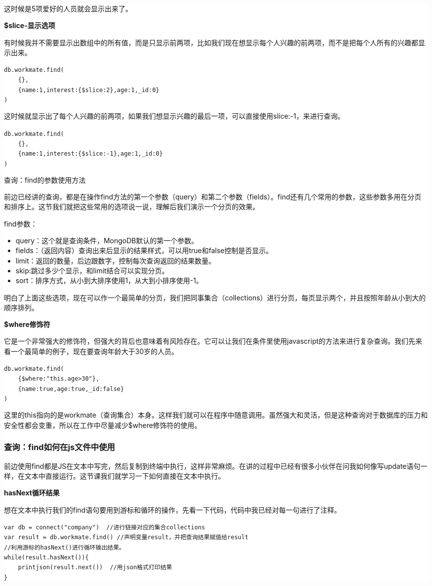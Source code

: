 这时候是5项爱好的人员就会显示出来了。

**$slice-显示选项**

有时候我并不需要显示出数组中的所有值，而是只显示前两项，比如我们现在想显示每个人兴趣的前两项，而不是把每个人所有的兴趣都显示出来。

```
db.workmate.find(
    {},
    {name:1,interest:{$slice:2},age:1,_id:0} 
)
```

这时候就显示出了每个人兴趣的前两项，如果我们想显示兴趣的最后一项，可以直接使用slice:-1，来进行查询。

```
db.workmate.find(
    {},
    {name:1,interest:{$slice:-1},age:1,_id:0} 
)
```

查询：find的参数使用方法

前边已经讲的查询，都是在操作find方法的第一个参数（query）和第二个参数（fields）。find还有几个常用的参数，这些参数多用在分页和排序上。这节我们就把这些常用的选项说一说，理解后我们演示一个分页的效果。

find参数：

- query：这个就是查询条件，MongoDB默认的第一个参数。
- fields：（返回内容）查询出来后显示的结果样式，可以用true和false控制是否显示。
- limit：返回的数量，后边跟数字，控制每次查询返回的结果数量。
- skip:跳过多少个显示，和limit结合可以实现分页。
- sort：排序方式，从小到大排序使用1，从大到小排序使用-1。

明白了上面这些选项，现在可以作一个最简单的分页，我们把同事集合（collections）进行分页，每页显示两个，并且按照年龄从小到大的顺序排列。

**$where修饰符**

它是一个非常强大的修饰符，但强大的背后也意味着有风险存在。它可以让我们在条件里使用javascript的方法来进行复杂查询。我们先来看一个最简单的例子，现在要查询年龄大于30岁的人员。

```
db.workmate.find(
    {$where:"this.age>30"},
    {name:true,age:true,_id:false}
)
```

这里的this指向的是workmate（查询集合）本身。这样我们就可以在程序中随意调用。虽然强大和灵活，但是这种查询对于数据库的压力和安全性都会变重，所以在工作中尽量减少$where修饰符的使用。

### 查询：find如何在js文件中使用

前边使用find都是JS在文本中写完，然后复制到终端中执行，这样非常麻烦。在讲的过程中已经有很多小伙伴在问我如何像写update语句一样，在文本中直接运行。这节课我们就学习一下如何直接在文本中执行。

**hasNext循环结果**

想在文本中执行我们的find语句要用到游标和循环的操作，先看一下代码，代码中我已经对每一句进行了注释。

```
var db = connect("company")  //进行链接对应的集合collections
var result = db.workmate.find() //声明变量result，并把查询结果赋值给result
//利用游标的hasNext()进行循环输出结果。
while(result.hasNext()){
    printjson(result.next())  //用json格式打印结果
}
```
